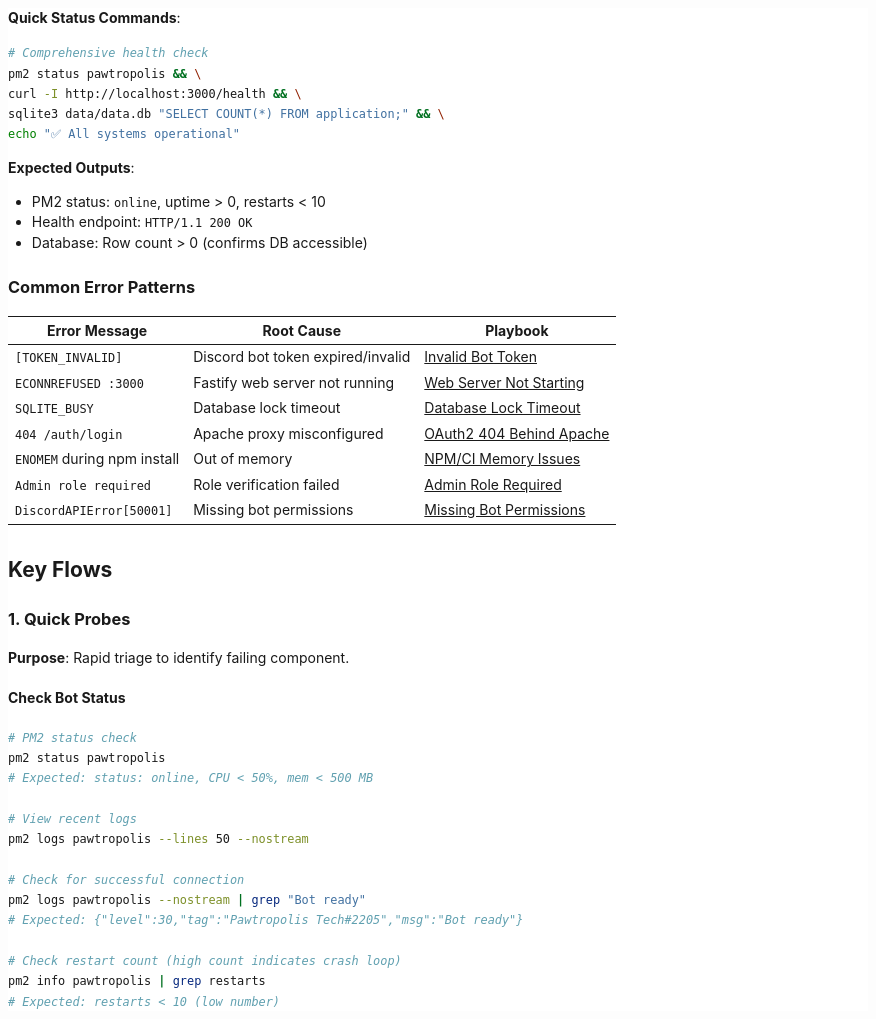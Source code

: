 **Quick Status Commands**:
```bash
# Comprehensive health check
pm2 status pawtropolis && \
curl -I http://localhost:3000/health && \
sqlite3 data/data.db "SELECT COUNT(*) FROM application;" && \
echo "✅ All systems operational"
```

**Expected Outputs**:
- PM2 status: `online`, uptime > 0, restarts < 10
- Health endpoint: `HTTP/1.1 200 OK`
- Database: Row count > 0 (confirms DB accessible)

### Common Error Patterns

| Error Message | Root Cause | Playbook |
|---------------|------------|----------|
| `[TOKEN_INVALID]` | Discord bot token expired/invalid | [Invalid Bot Token](#playbook-invalid-bot-token) |
| `ECONNREFUSED :3000` | Fastify web server not running | [Web Server Not Starting](#playbook-web-server-not-starting) |
| `SQLITE_BUSY` | Database lock timeout | [Database Lock Timeout](#playbook-database-lock-timeout) |
| `404 /auth/login` | Apache proxy misconfigured | [OAuth2 404 Behind Apache](#playbook-oauth2-404-behind-apache) |
| `ENOMEM` during npm install | Out of memory | [NPM/CI Memory Issues](#playbook-npmci-memory-issues) |
| `Admin role required` | Role verification failed | [Admin Role Required](#playbook-admin-role-required-error) |
| `DiscordAPIError[50001]` | Missing bot permissions | [Missing Bot Permissions](#playbook-missing-bot-permissions) |

## Key Flows

### 1. Quick Probes

**Purpose**: Rapid triage to identify failing component.

#### Check Bot Status

```bash
# PM2 status check
pm2 status pawtropolis
# Expected: status: online, CPU < 50%, mem < 500 MB

# View recent logs
pm2 logs pawtropolis --lines 50 --nostream

# Check for successful connection
pm2 logs pawtropolis --nostream | grep "Bot ready"
# Expected: {"level":30,"tag":"Pawtropolis Tech#2205","msg":"Bot ready"}

# Check restart count (high count indicates crash loop)
pm2 info pawtropolis | grep restarts
# Expected: restarts < 10 (low number)
```
